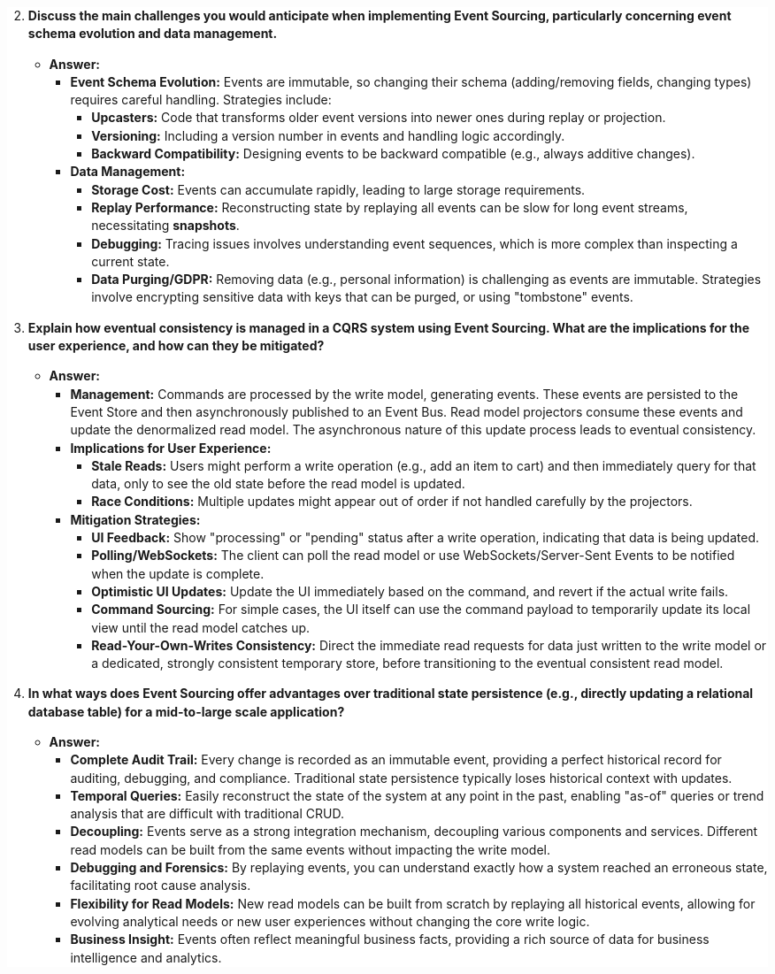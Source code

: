 2.  **Discuss the main challenges you would anticipate when implementing Event Sourcing, particularly concerning event schema evolution and data management.**
    *   **Answer:**
        *   **Event Schema Evolution:** Events are immutable, so changing their schema (adding/removing fields, changing types) requires careful handling. Strategies include:
            *   **Upcasters:** Code that transforms older event versions into newer ones during replay or projection.
            *   **Versioning:** Including a version number in events and handling logic accordingly.
            *   **Backward Compatibility:** Designing events to be backward compatible (e.g., always additive changes).
        *   **Data Management:**
            *   **Storage Cost:** Events can accumulate rapidly, leading to large storage requirements.
            *   **Replay Performance:** Reconstructing state by replaying all events can be slow for long event streams, necessitating **snapshots**.
            *   **Debugging:** Tracing issues involves understanding event sequences, which is more complex than inspecting a current state.
            *   **Data Purging/GDPR:** Removing data (e.g., personal information) is challenging as events are immutable. Strategies involve encrypting sensitive data with keys that can be purged, or using "tombstone" events.

3.  **Explain how eventual consistency is managed in a CQRS system using Event Sourcing. What are the implications for the user experience, and how can they be mitigated?**
    *   **Answer:**
        *   **Management:** Commands are processed by the write model, generating events. These events are persisted to the Event Store and then asynchronously published to an Event Bus. Read model projectors consume these events and update the denormalized read model. The asynchronous nature of this update process leads to eventual consistency.
        *   **Implications for User Experience:**
            *   **Stale Reads:** Users might perform a write operation (e.g., add an item to cart) and then immediately query for that data, only to see the old state before the read model is updated.
            *   **Race Conditions:** Multiple updates might appear out of order if not handled carefully by the projectors.
        *   **Mitigation Strategies:**
            *   **UI Feedback:** Show "processing" or "pending" status after a write operation, indicating that data is being updated.
            *   **Polling/WebSockets:** The client can poll the read model or use WebSockets/Server-Sent Events to be notified when the update is complete.
            *   **Optimistic UI Updates:** Update the UI immediately based on the command, and revert if the actual write fails.
            *   **Command Sourcing:** For simple cases, the UI itself can use the command payload to temporarily update its local view until the read model catches up.
            *   **Read-Your-Own-Writes Consistency:** Direct the immediate read requests for data just written to the write model or a dedicated, strongly consistent temporary store, before transitioning to the eventual consistent read model.

4.  **In what ways does Event Sourcing offer advantages over traditional state persistence (e.g., directly updating a relational database table) for a mid-to-large scale application?**
    *   **Answer:**
        *   **Complete Audit Trail:** Every change is recorded as an immutable event, providing a perfect historical record for auditing, debugging, and compliance. Traditional state persistence typically loses historical context with updates.
        *   **Temporal Queries:** Easily reconstruct the state of the system at any point in the past, enabling "as-of" queries or trend analysis that are difficult with traditional CRUD.
        *   **Decoupling:** Events serve as a strong integration mechanism, decoupling various components and services. Different read models can be built from the same events without impacting the write model.
        *   **Debugging and Forensics:** By replaying events, you can understand exactly how a system reached an erroneous state, facilitating root cause analysis.
        *   **Flexibility for Read Models:** New read models can be built from scratch by replaying all historical events, allowing for evolving analytical needs or new user experiences without changing the core write logic.
        *   **Business Insight:** Events often reflect meaningful business facts, providing a rich source of data for business intelligence and analytics.